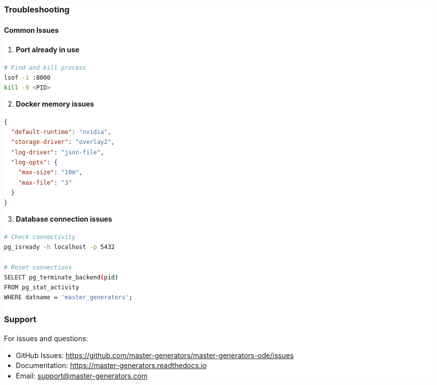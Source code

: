 ### Troubleshooting

#### Common Issues

1. **Port already in use**
```bash
# Find and kill process
lsof -i :8000
kill -9 <PID>
```

2. **Docker memory issues**
```json
{
  "default-runtime": "nvidia",
  "storage-driver": "overlay2",
  "log-driver": "json-file",
  "log-opts": {
    "max-size": "10m",
    "max-file": "3"
  }
}
```

3. **Database connection issues**
```bash
# Check connectivity
pg_isready -h localhost -p 5432

# Reset connections
SELECT pg_terminate_backend(pid) 
FROM pg_stat_activity 
WHERE datname = 'master_generators';
```

### Support

For issues and questions:
- GitHub Issues: https://github.com/master-generators/master-generators-ode/issues
- Documentation: https://master-generators.readthedocs.io
- Email: support@master-generators.com
